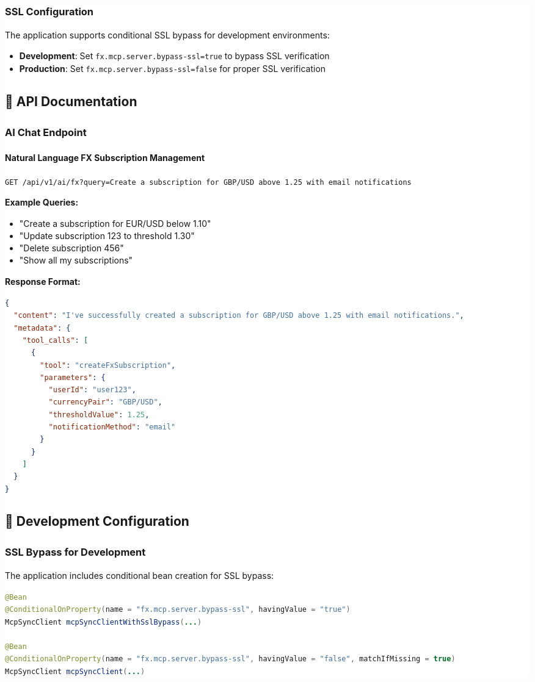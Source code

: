 ### SSL Configuration
The application supports conditional SSL bypass for development environments:

- **Development**: Set `fx.mcp.server.bypass-ssl=true` to bypass SSL verification
- **Production**: Set `fx.mcp.server.bypass-ssl=false` for proper SSL verification

## 📄 API Documentation

### AI Chat Endpoint

#### Natural Language FX Subscription Management
```http
GET /api/v1/ai/fx?query=Create a subscription for GBP/USD above 1.25 with email notifications
```

**Example Queries:**
- "Create a subscription for EUR/USD below 1.10"
- "Update subscription 123 to threshold 1.30"
- "Delete subscription 456"
- "Show all my subscriptions"

**Response Format:**
```json
{
  "content": "I've successfully created a subscription for GBP/USD above 1.25 with email notifications.",
  "metadata": {
    "tool_calls": [
      {
        "tool": "createFxSubscription",
        "parameters": {
          "userId": "user123",
          "currencyPair": "GBP/USD",
          "thresholdValue": 1.25,
          "notificationMethod": "email"
        }
      }
    ]
  }
}
```

## 🔧 Development Configuration

### SSL Bypass for Development
The application includes conditional bean creation for SSL bypass:

```java
@Bean
@ConditionalOnProperty(name = "fx.mcp.server.bypass-ssl", havingValue = "true")
McpSyncClient mcpSyncClientWithSslBypass(...)

@Bean
@ConditionalOnProperty(name = "fx.mcp.server.bypass-ssl", havingValue = "false", matchIfMissing = true)
McpSyncClient mcpSyncClient(...)
```
